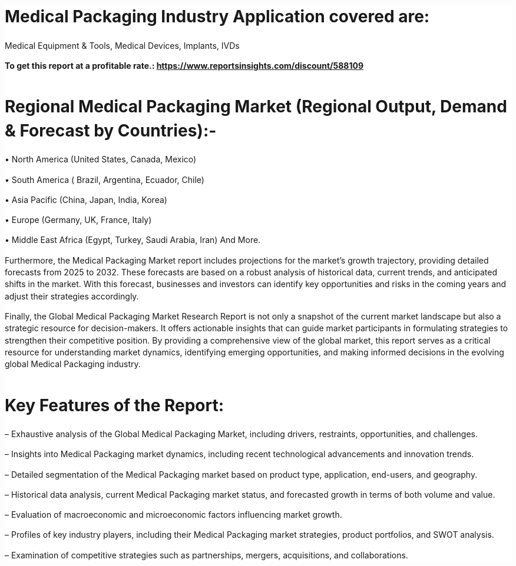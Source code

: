 # <strong>Medical Packaging Industry Application covered are:</strong>

Medical Equipment & Tools, Medical Devices, Implants, IVDs

<strong>To get this report at a profitable rate.: <a href=https://www.reportsinsights.com/discount/588109>https://www.reportsinsights.com/discount/588109</a></strong>

# <strong>Regional Medical Packaging Market (Regional Output, Demand &amp; Forecast by Countries):-</strong>

• North America (United States, Canada, Mexico)

• South America ( Brazil, Argentina, Ecuador, Chile)

• Asia Pacific (China, Japan, India, Korea)

• Europe (Germany, UK, France, Italy)

• Middle East Africa (Egypt, Turkey, Saudi Arabia, Iran) And More.

Furthermore, the Medical Packaging Market report includes projections for the market’s growth trajectory, providing detailed forecasts from 2025 to 2032. These forecasts are based on a robust analysis of historical data, current trends, and anticipated shifts in the market. With this forecast, businesses and investors can identify key opportunities and risks in the coming years and adjust their strategies accordingly.

Finally, the Global Medical Packaging Market Research Report is not only a snapshot of the current market landscape but also a strategic resource for decision-makers. It offers actionable insights that can guide market participants in formulating strategies to strengthen their competitive position. By providing a comprehensive view of the global market, this report serves as a critical resource for understanding market dynamics, identifying emerging opportunities, and making informed decisions in the evolving global Medical Packaging industry.

# <strong>Key Features of the Report:</strong>

– Exhaustive analysis of the Global Medical Packaging Market, including drivers, restraints, opportunities, and challenges.

– Insights into Medical Packaging market dynamics, including recent technological advancements and innovation trends.

– Detailed segmentation of the Medical Packaging market based on product type, application, end-users, and geography.

– Historical data analysis, current Medical Packaging market status, and forecasted growth in terms of both volume and value.

– Evaluation of macroeconomic and microeconomic factors influencing market growth.

– Profiles of key industry players, including their Medical Packaging market strategies, product portfolios, and SWOT analysis.

– Examination of competitive strategies such as partnerships, mergers, acquisitions, and collaborations.
